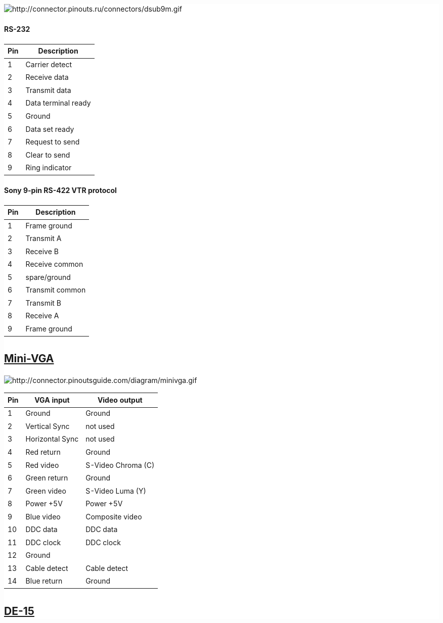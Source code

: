 ![](http://connector.pinouts.ru/connectors/dsub9m.gif "http://connector.pinouts.ru/connectors/dsub9m.gif")

#### RS-232
Pin | Description
--- | ---
1 | Carrier detect
2 | Receive data
3 | Transmit data
4 | Data terminal ready
5 | Ground
6 | Data set ready
7 | Request to send
8 | Clear to send
9 | Ring indicator

#### Sony 9-pin RS-422 VTR protocol
Pin | Description
--- | ---
1 | Frame ground
2 | Transmit A
3 | Receive B
4 | Receive common
5 | spare/ground
6 | Transmit common
7 | Transmit B
8 | Receive A
9 | Frame ground

## [Mini-VGA](http://pinoutsguide.com/Video/mini_vga_connector_pinout.shtml)

![](http://connector.pinoutsguide.com/diagram/minivga.gif "http://connector.pinoutsguide.com/diagram/minivga.gif")

Pin | VGA input | Video output
--- | --- | ---
1 | Ground | Ground
2 | Vertical Sync | not used
3 | Horizontal Sync | not used
4 | Red return | Ground
5 | Red video | S-Video Chroma (C)
6 | Green return | Ground
7 | Green video | S-Video Luma (Y)
8 | Power +5V | Power +5V
9 | Blue video | Composite video
10 | DDC data | DDC data
11 | DDC clock | DDC clock
12 | Ground
13 | Cable detect | Cable detect
14 | Blue return | Ground

## [DE-15](http://connector.pinouts.ru/15_pin_highdensity_D-SUB_male/)
